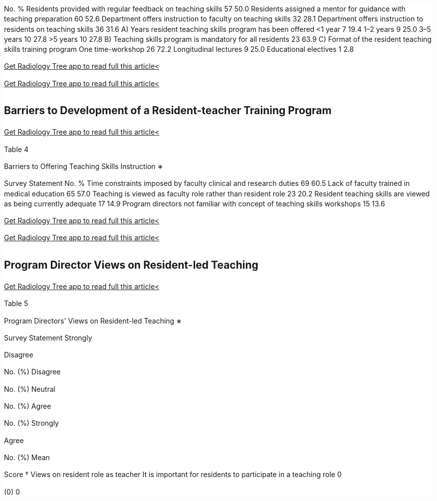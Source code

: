 
No. % Residents provided with regular feedback on teaching skills 57 50.0 Residents assigned a mentor for guidance with teaching preparation 60 52.6 Department offers instruction to faculty on teaching skills 32 28.1 Department offers instruction to residents on teaching skills 36 31.6 A) Years resident teaching skills program has been offered <1 year 7 19.4 1–2 years 9 25.0 3–5 years 10 27.8 >5 years 10 27.8 B) Teaching skills program is mandatory for all residents 23 63.9 C) Format of the resident teaching skills training program One time-workshop 26 72.2 Longitudinal lectures 9 25.0 Educational electives 1 2.8

[Get Radiology Tree app to read full this article<](https://clinicalpub.com/app)

[Get Radiology Tree app to read full this article<](https://clinicalpub.com/app)

## Barriers to Development of a Resident-teacher Training Program

[Get Radiology Tree app to read full this article<](https://clinicalpub.com/app)

Table 4


Barriers to Offering Teaching Skills Instruction  ∗

Survey Statement No. % Time constraints imposed by faculty clinical and research duties 69 60.5 Lack of faculty trained in medical education 65 57.0 Teaching is viewed as faculty role rather than resident role 23 20.2 Resident teaching skills are viewed as being currently adequate 17 14.9 Program directors not familiar with concept of teaching skills workshops 15 13.6

[Get Radiology Tree app to read full this article<](https://clinicalpub.com/app)

[Get Radiology Tree app to read full this article<](https://clinicalpub.com/app)

## Program Director Views on Resident-led Teaching

[Get Radiology Tree app to read full this article<](https://clinicalpub.com/app)

Table 5


Program Directors' Views on Resident-led Teaching  ∗

Survey Statement Strongly

Disagree

No. (%) Disagree

No. (%) Neutral

No. (%) Agree

No. (%) Strongly

Agree

No. (%) Mean

Score  †  Views on resident role as teacher It is important for residents to participate in a teaching role 0

(0) 0
